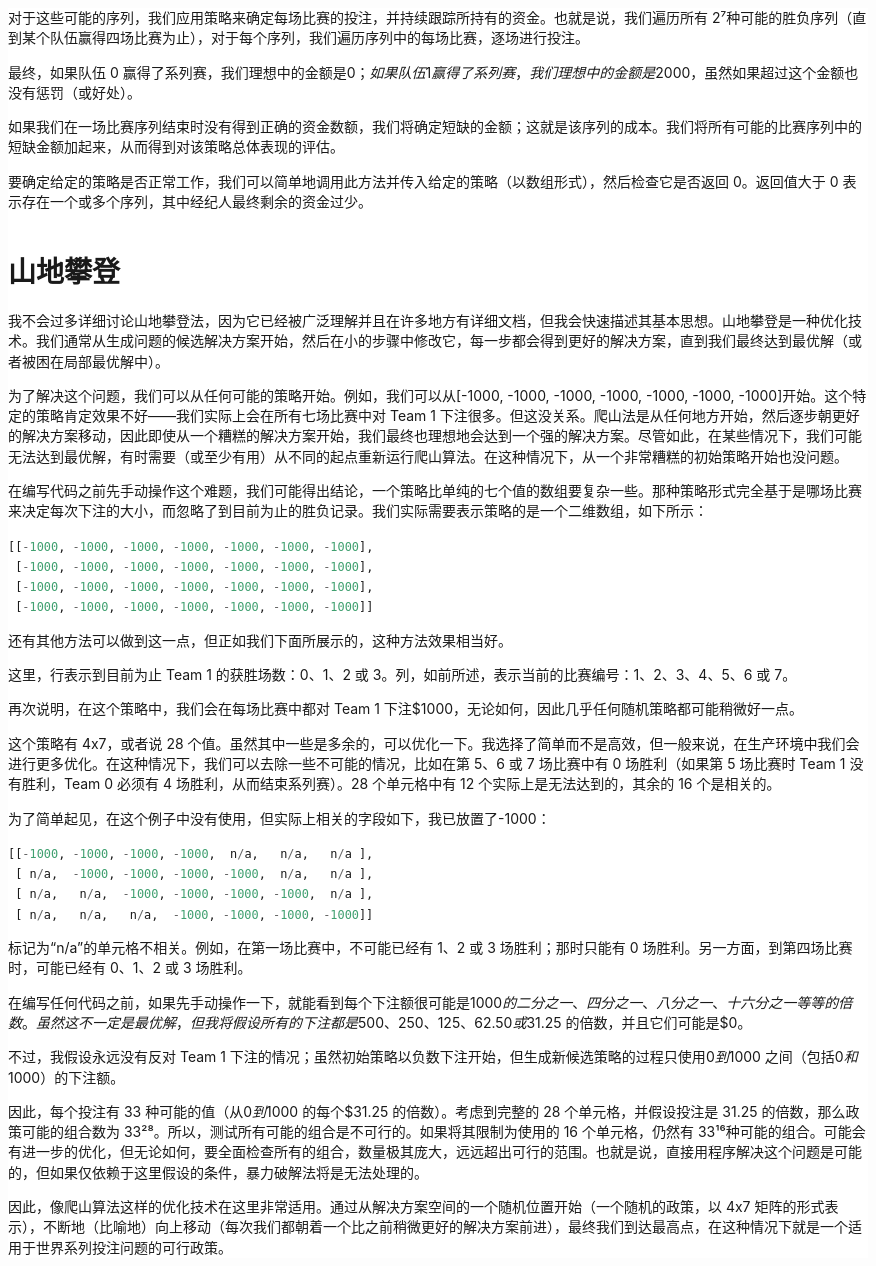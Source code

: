 对于这些可能的序列，我们应用策略来确定每场比赛的投注，并持续跟踪所持有的资金。也就是说，我们遍历所有 2⁷种可能的胜负序列（直到某个队伍赢得四场比赛为止），对于每个序列，我们遍历序列中的每场比赛，逐场进行投注。

最终，如果队伍 0 赢得了系列赛，我们理想中的金额是$0；如果队伍 1 赢得了系列赛，我们理想中的金额是$2000，虽然如果超过这个金额也没有惩罚（或好处）。

如果我们在一场比赛序列结束时没有得到正确的资金数额，我们将确定短缺的金额；这就是该序列的成本。我们将所有可能的比赛序列中的短缺金额加起来，从而得到对该策略总体表现的评估。

要确定给定的策略是否正常工作，我们可以简单地调用此方法并传入给定的策略（以数组形式），然后检查它是否返回 0。返回值大于 0 表示存在一个或多个序列，其中经纪人最终剩余的资金过少。

# 山地攀登

我不会过多详细讨论山地攀登法，因为它已经被广泛理解并且在许多地方有详细文档，但我会快速描述其基本思想。山地攀登是一种优化技术。我们通常从生成问题的候选解决方案开始，然后在小的步骤中修改它，每一步都会得到更好的解决方案，直到我们最终达到最优解（或者被困在局部最优解中）。

为了解决这个问题，我们可以从任何可能的策略开始。例如，我们可以从[-1000, -1000, -1000, -1000, -1000, -1000, -1000]开始。这个特定的策略肯定效果不好——我们实际上会在所有七场比赛中对 Team 1 下注很多。但这没关系。爬山法是从任何地方开始，然后逐步朝更好的解决方案移动，因此即使从一个糟糕的解决方案开始，我们最终也理想地会达到一个强的解决方案。尽管如此，在某些情况下，我们可能无法达到最优解，有时需要（或至少有用）从不同的起点重新运行爬山算法。在这种情况下，从一个非常糟糕的初始策略开始也没问题。

在编写代码之前先手动操作这个难题，我们可能得出结论，一个策略比单纯的七个值的数组要复杂一些。那种策略形式完全基于是哪场比赛来决定每次下注的大小，而忽略了到目前为止的胜负记录。我们实际需要表示策略的是一个二维数组，如下所示：

```py
[[-1000, -1000, -1000, -1000, -1000, -1000, -1000],
 [-1000, -1000, -1000, -1000, -1000, -1000, -1000],
 [-1000, -1000, -1000, -1000, -1000, -1000, -1000],
 [-1000, -1000, -1000, -1000, -1000, -1000, -1000]]
```

还有其他方法可以做到这一点，但正如我们下面所展示的，这种方法效果相当好。

这里，行表示到目前为止 Team 1 的获胜场数：0、1、2 或 3。列，如前所述，表示当前的比赛编号：1、2、3、4、5、6 或 7。

再次说明，在这个策略中，我们会在每场比赛中都对 Team 1 下注$1000，无论如何，因此几乎任何随机策略都可能稍微好一点。

这个策略有 4x7，或者说 28 个值。虽然其中一些是多余的，可以优化一下。我选择了简单而不是高效，但一般来说，在生产环境中我们会进行更多优化。在这种情况下，我们可以去除一些不可能的情况，比如在第 5、6 或 7 场比赛中有 0 场胜利（如果第 5 场比赛时 Team 1 没有胜利，Team 0 必须有 4 场胜利，从而结束系列赛）。28 个单元格中有 12 个实际上是无法达到的，其余的 16 个是相关的。

为了简单起见，在这个例子中没有使用，但实际上相关的字段如下，我已放置了-1000：

```py
[[-1000, -1000, -1000, -1000,  n/a,   n/a,   n/a ],
 [ n/a,  -1000, -1000, -1000, -1000,  n/a,   n/a ],
 [ n/a,   n/a,  -1000, -1000, -1000, -1000,  n/a ],
 [ n/a,   n/a,   n/a,  -1000, -1000, -1000, -1000]]
```

标记为“n/a”的单元格不相关。例如，在第一场比赛中，不可能已经有 1、2 或 3 场胜利；那时只能有 0 场胜利。另一方面，到第四场比赛时，可能已经有 0、1、2 或 3 场胜利。

在编写任何代码之前，如果先手动操作一下，就能看到每个下注额很可能是$1000 的二分之一、四分之一、八分之一、十六分之一等等的倍数。虽然这不一定是最优解，但我将假设所有的下注都是$500、$250、$125、$62.50 或$31.25 的倍数，并且它们可能是$0。

不过，我假设永远没有反对 Team 1 下注的情况；虽然初始策略以负数下注开始，但生成新候选策略的过程只使用$0 到$1000 之间（包括$0 和$1000）的下注额。

因此，每个投注有 33 种可能的值（从$0 到$1000 的每个$31.25 的倍数）。考虑到完整的 28 个单元格，并假设投注是 31.25 的倍数，那么政策可能的组合数为 33²⁸。所以，测试所有可能的组合是不可行的。如果将其限制为使用的 16 个单元格，仍然有 33¹⁶种可能的组合。可能会有进一步的优化，但无论如何，要全面检查所有的组合，数量极其庞大，远远超出可行的范围。也就是说，直接用程序解决这个问题是可能的，但如果仅依赖于这里假设的条件，暴力破解法将是无法处理的。

因此，像爬山算法这样的优化技术在这里非常适用。通过从解决方案空间的一个随机位置开始（一个随机的政策，以 4x7 矩阵的形式表示），不断地（比喻地）向上移动（每次我们都朝着一个比之前稍微更好的解决方案前进），最终我们到达最高点，在这种情况下就是一个适用于世界系列投注问题的可行政策。

